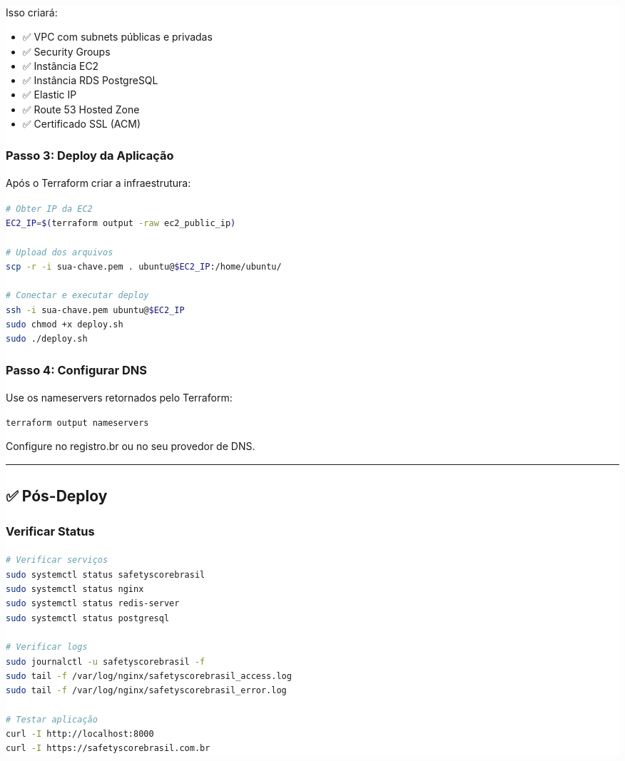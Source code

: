 Isso criará:
- ✅ VPC com subnets públicas e privadas
- ✅ Security Groups
- ✅ Instância EC2
- ✅ Instância RDS PostgreSQL
- ✅ Elastic IP
- ✅ Route 53 Hosted Zone
- ✅ Certificado SSL (ACM)

### Passo 3: Deploy da Aplicação

Após o Terraform criar a infraestrutura:

```bash
# Obter IP da EC2
EC2_IP=$(terraform output -raw ec2_public_ip)

# Upload dos arquivos
scp -r -i sua-chave.pem . ubuntu@$EC2_IP:/home/ubuntu/

# Conectar e executar deploy
ssh -i sua-chave.pem ubuntu@$EC2_IP
sudo chmod +x deploy.sh
sudo ./deploy.sh
```

### Passo 4: Configurar DNS

Use os nameservers retornados pelo Terraform:

```bash
terraform output nameservers
```

Configure no registro.br ou no seu provedor de DNS.

---

## ✅ Pós-Deploy

### Verificar Status

```bash
# Verificar serviços
sudo systemctl status safetyscorebrasil
sudo systemctl status nginx
sudo systemctl status redis-server
sudo systemctl status postgresql

# Verificar logs
sudo journalctl -u safetyscorebrasil -f
sudo tail -f /var/log/nginx/safetyscorebrasil_access.log
sudo tail -f /var/log/nginx/safetyscorebrasil_error.log

# Testar aplicação
curl -I http://localhost:8000
curl -I https://safetyscorebrasil.com.br
```
